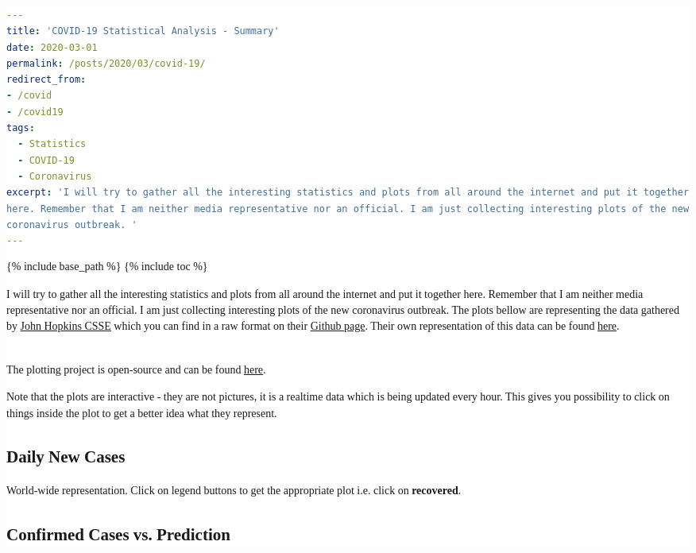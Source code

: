 ```yaml
---
title: 'COVID-19 Statistical Analysis - Summary'
date: 2020-03-01
permalink: /posts/2020/03/covid-19/
redirect_from:
- /covid
- /covid19
tags:
  - Statistics
  - COVID-19
  - Coronavirus
excerpt: 'I will try to gather all the interesting statistics and plots from all around the internet and put it together here. Remember that I am neither media representative nor an official. I am just collecting interesting plots of the new coronavirus outbreak. '
---
```

{% include base_path %}
{% include toc %}

<style>
body {
    font-family: Raleway;
}
</style>
<div>
I will try to gather all the interesting statistics and plots from all around the internet and put it together here. Remember that I am neither media representative nor an official. I am just collecting interesting plots of the new coronavirus outbreak. 
The plots bellow are representing the data gathered by <a href="https://systems.jhu.edu/research/public-health/ncov/" target="_blank" rel="noopener">John Hopkins CSSE</a> which you can find in a raw format on their <a href="https://github.com/CSSEGISandData/COVID-19" target="_blank" rel="noopener">Github page</a>. Their own representation of this data can be found <a href="https://www.arcgis.com/apps/opsdashboard/index.html#/bda7594740fd40299423467b48e9ecf6" target="_blank" rel="noopener">here</a>.<br><br>

The plotting project is open-source and can be found <a href="https://github.com/JohnCoene/coronavirus">here</a>.

Note that the plots are interactive - they are not pictures, it is a realtime data which is being updated every hour. This gives you possibility to click on things inside the plot to get a better idea what they represent.
</div>

## Daily New Cases
World-wide representation. Click on legend buttons to get the appropriate plot i.e. click on **recovered**.

<iframe src='https://shiny.john-coene.com/coronavirus-embed?data=jhu&chart=cases-added&cumulative=true' width='97%' height='350'></iframe>

## Confirmed Cases vs. Prediction
<iframe src='https://shiny.john-coene.com/coronavirus-embed?data=jhu&chart=trend&log=false' width='99%' height='350'></iframe>
